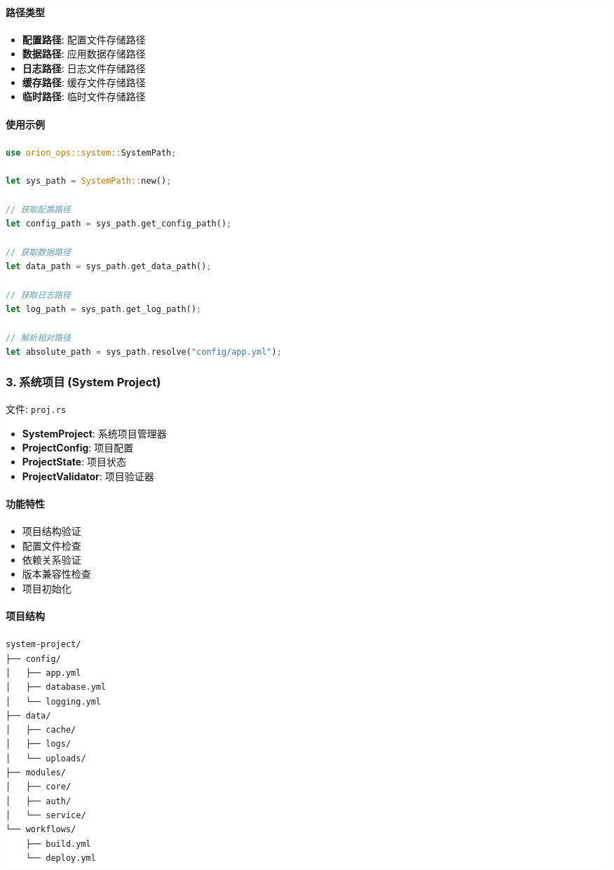 #### 路径类型
- **配置路径**: 配置文件存储路径
- **数据路径**: 应用数据存储路径
- **日志路径**: 日志文件存储路径
- **缓存路径**: 缓存文件存储路径
- **临时路径**: 临时文件存储路径

#### 使用示例
```rust
use orion_ops::system::SystemPath;

let sys_path = SystemPath::new();

// 获取配置路径
let config_path = sys_path.get_config_path();

// 获取数据路径
let data_path = sys_path.get_data_path();

// 获取日志路径
let log_path = sys_path.get_log_path();

// 解析相对路径
let absolute_path = sys_path.resolve("config/app.yml");
```

### 3. 系统项目 (System Project)
文件: `proj.rs`
- **SystemProject**: 系统项目管理器
- **ProjectConfig**: 项目配置
- **ProjectState**: 项目状态
- **ProjectValidator**: 项目验证器

#### 功能特性
- 项目结构验证
- 配置文件检查
- 依赖关系验证
- 版本兼容性检查
- 项目初始化

#### 项目结构
```
system-project/
├── config/
│   ├── app.yml
│   ├── database.yml
│   └── logging.yml
├── data/
│   ├── cache/
│   ├── logs/
│   └── uploads/
├── modules/
│   ├── core/
│   ├── auth/
│   └── service/
└── workflows/
    ├── build.yml
    └── deploy.yml
```
